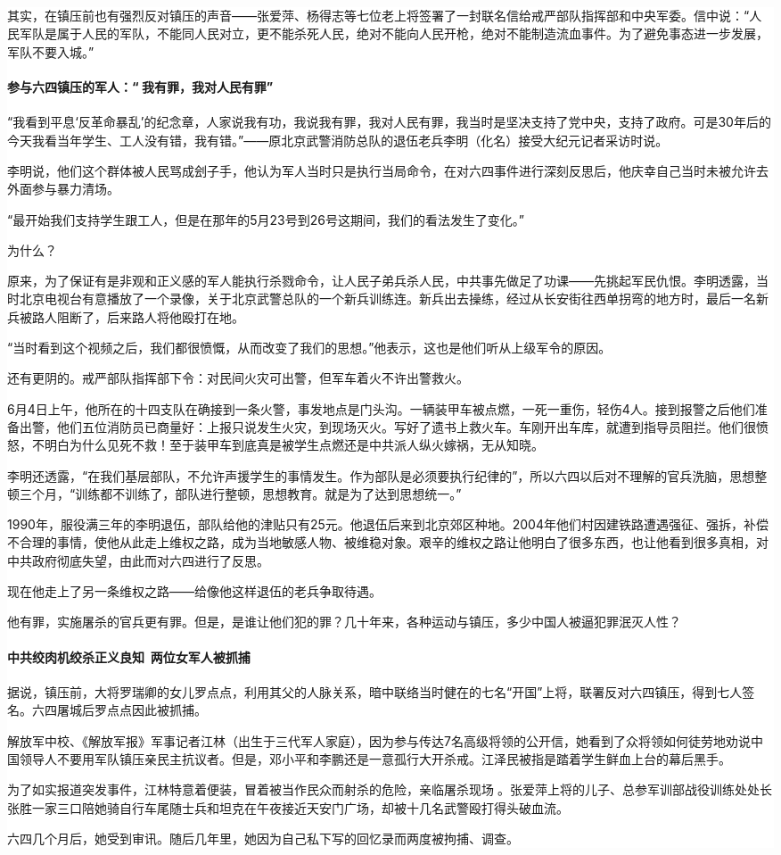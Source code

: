   其实，在镇压前也有强烈反对镇压的声音——张爱萍、杨得志等七位老上将签署了一封联名信给戒严部队指挥部和中央军委。信中说：“人民军队是属于人民的军队，不能同人民对立，更不能杀死人民，绝对不能向人民开枪，绝对不能制造流血事件。为了避免事态进一步发展，军队不要入城。”
 </p>
 <h4>
  参与六四镇压的军人：“ 我有罪，我对人民有罪”
 </h4>
 <p>
  “我看到平息‘反革命暴乱’的纪念章，人家说我有功，我说我有罪，我对人民有罪，我当时是坚决支持了党中央，支持了政府。可是30年后的今天我看当年学生、工人没有错，我有错。”——原北京武警消防总队的退伍老兵李明（化名）接受大纪元记者采访时说。
 </p>
 <p>
  李明说，他们这个群体被人民骂成刽子手，他认为军人当时只是执行当局命令，在对六四事件进行深刻反思后，他庆幸自己当时未被允许去外面参与暴力清场。
 </p>
 <p>
  “最开始我们支持学生跟工人，但是在那年的5月23号到26号这期间，我们的看法发生了变化。”
 </p>
 <p>
  为什么？
 </p>
 <p>
  原来，为了保证有是非观和正义感的军人能执行杀戮命令，让人民子弟兵杀人民，中共事先做足了功课——先挑起军民仇恨。李明透露，当时北京电视台有意播放了一个录像，关于北京武警总队的一个新兵训练连。新兵出去操练，经过从长安街往西单拐弯的地方时，最后一名新兵被路人阻断了，后来路人将他殴打在地。
 </p>
 <p>
  “当时看到这个视频之后，我们都很愤慨，从而改变了我们的思想。”他表示，这也是他们听从上级军令的原因。
 </p>
 <p>
  还有更阴的。戒严部队指挥部下令：对民间火灾可出警，但军车着火不许出警救火。
 </p>
 <p>
  6月4日上午，他所在的十四支队在确接到一条火警，事发地点是门头沟。一辆装甲车被点燃，一死一重伤，轻伤4人。接到报警之后他们准备出警，他们五位消防员已商量好：上报只说发生火灾，到现场灭火。写好了遗书上救火车。车刚开出车库，就遭到指导员阻拦。他们很愤怒，不明白为什么见死不救！至于装甲车到底真是被学生点燃还是中共派人纵火嫁祸，无从知晓。
 </p>
 <p>
  李明还透露，“在我们基层部队，不允许声援学生的事情发生。作为部队是必须要执行纪律的”，所以六四以后对不理解的官兵洗脑，思想整顿三个月，“训练都不训练了，部队进行整顿，思想教育。就是为了达到思想统一。”
 </p>
 <p>
  1990年，服役满三年的李明退伍，部队给他的津贴只有25元。他退伍后来到北京郊区种地。2004年他们村因建铁路遭遇强征、强拆，补偿不合理的事情，使他从此走上维权之路，成为当地敏感人物、被维稳对象。艰辛的维权之路让他明白了很多东西，也让他看到很多真相，对中共政府彻底失望，由此而对六四进行了反思。
 </p>
 <p>
  现在他走上了另一条维权之路——给像他这样退伍的老兵争取待遇。
 </p>
 <p>
  他有罪，实施屠杀的官兵更有罪。但是，是谁让他们犯的罪？几十年来，各种运动与镇压，多少中国人被逼犯罪泯灭人性？
 </p>
 <h4>
  中共绞肉机绞杀正义良知  两位女军人被抓捕
 </h4>
 <p>
  据说，镇压前，大将罗瑞卿的女儿罗点点，利用其父的人脉关系，暗中联络当时健在的七名“开国”上将，联署反对六四镇压，得到七人签名。六四屠城后罗点点因此被抓捕。
 </p>
 <p>
  解放军中校、《解放军报》军事记者江林（出生于三代军人家庭），因为参与传达7名高级将领的公开信，她看到了众将领如何徒劳地劝说中国领导人不要用军队镇压亲民主抗议者。但是，邓小平和李鹏还是一意孤行大开杀戒。江泽民被指是踏着学生鲜血上台的幕后黑手。
 </p>
 <p>
  为了如实报道突发事件，江林特意着便装，冒着被当作民众而射杀的危险，亲临屠杀现场 。张爱萍上将的儿子、总参军训部战役训练处处长张胜一家三口陪她骑自行车尾随士兵和坦克在午夜接近天安门广场，却被十几名武警殴打得头破血流。
 </p>
 <p>
  六四几个月后，她受到审讯。随后几年里，她因为自己私下写的回忆录而两度被拘捕、调查。
 </p>